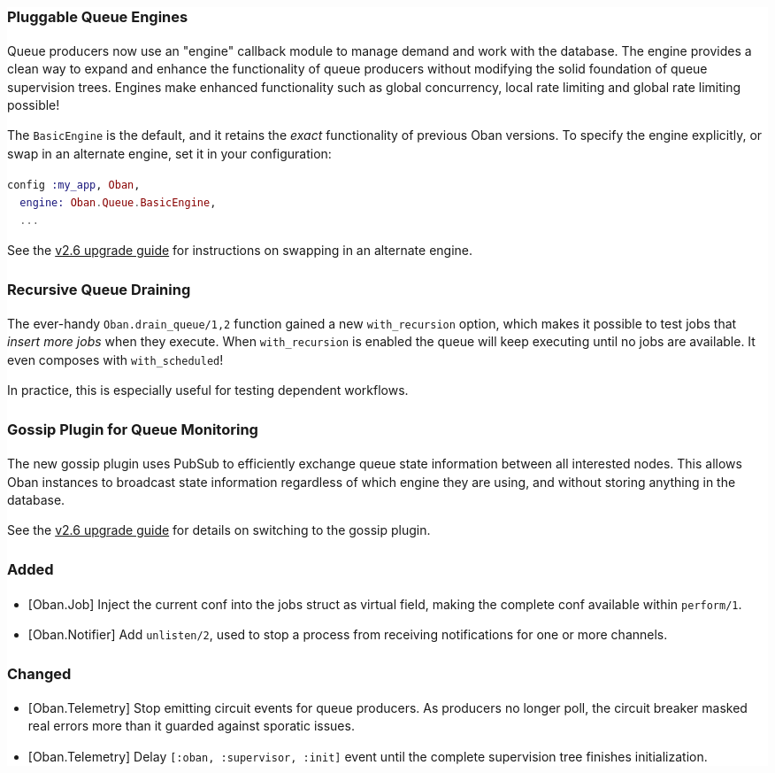 ### Pluggable Queue Engines

Queue producers now use an "engine" callback module to manage demand and work
with the database. The engine provides a clean way to expand and enhance the
functionality of queue producers without modifying the solid foundation of queue
supervision trees. Engines make enhanced functionality such as global
concurrency, local rate limiting and global rate limiting possible!

The `BasicEngine` is the default, and it retains the _exact_ functionality of
previous Oban versions. To specify the engine explicitly, or swap in an
alternate engine, set it in your configuration:

```elixir
config :my_app, Oban,
  engine: Oban.Queue.BasicEngine,
  ...
```

See the [v2.6 upgrade guide][v26ug] for instructions on swapping in an alternate
engine.

### Recursive Queue Draining

The ever-handy `Oban.drain_queue/1,2` function gained a new `with_recursion`
option, which makes it possible to test jobs that _insert more jobs_ when they
execute. When `with_recursion` is enabled the queue will keep executing until no
jobs are available. It even composes with `with_scheduled`!

In practice, this is especially useful for testing dependent workflows.

### Gossip Plugin for Queue Monitoring

The new gossip plugin uses PubSub to efficiently exchange queue state
information between all interested nodes. This allows Oban instances to
broadcast state information regardless of which engine they are using, and
without storing anything in the database.

See the [v2.6 upgrade guide][v26ug] for details on switching to the gossip
plugin.

[v26ug]: v2-6.html

### Added

- [Oban.Job] Inject the current conf into the jobs struct as virtual field,
  making the complete conf available within `perform/1`.

- [Oban.Notifier] Add `unlisten/2`, used to stop a process from receiving
  notifications for one or more channels.

### Changed

- [Oban.Telemetry] Stop emitting circuit events for queue producers. As
  producers no longer poll, the circuit breaker masked real errors more than it
  guarded against sporatic issues.

- [Oban.Telemetry] Delay `[:oban, :supervisor, :init]` event until the complete
  supervision tree finishes initialization.


[tel-fil]: https://hexdocs.pm/telemetry_metrics/Telemetry.Metrics.html#module-filtering-on-metadata
[opc]: https://getoban.pro/docs/pro/changelog.html
[owc]: https://getoban.pro/docs/web/changelog.html
[prv]: https://hexdocs.pm/oban/2.12.1/changelog.html
[Unreleased]: https://github.com/sorentwo/oban/compare/v2.10.1...HEAD
[2.10.1]: https://github.com/sorentwo/oban/compare/v2.10.0...v2.10.1
[2.10.0]: https://github.com/sorentwo/oban/compare/v2.9.2...v2.10.0
[2.9.2]: https://github.com/sorentwo/oban/compare/v2.9.1...v2.9.2
[2.9.1]: https://github.com/sorentwo/oban/compare/v2.9.0...v2.9.1
[2.9.0]: https://github.com/sorentwo/oban/compare/v2.8.0...v2.9.0
[2.8.0]: https://github.com/sorentwo/oban/compare/v2.7.2...v2.8.0
[2.7.2]: https://github.com/sorentwo/oban/compare/v2.7.1...v2.7.2
[2.7.1]: https://github.com/sorentwo/oban/compare/v2.7.0...v2.7.1
[2.7.0]: https://github.com/sorentwo/oban/compare/v2.6.1...v2.7.0
[2.6.1]: https://github.com/sorentwo/oban/compare/v2.6.0...v2.6.1
[2.6.0]: https://github.com/sorentwo/oban/compare/v2.5.0...v2.6.0
[2.5.0]: https://github.com/sorentwo/oban/compare/v2.4.3...v2.5.0
[2.4.3]: https://github.com/sorentwo/oban/compare/v2.4.2...v2.4.3
[2.4.2]: https://github.com/sorentwo/oban/compare/v2.4.1...v2.4.2
[2.4.1]: https://github.com/sorentwo/oban/compare/v2.4.0...v2.4.1
[2.4.0]: https://github.com/sorentwo/oban/compare/v2.3.4...v2.4.0
[2.3.4]: https://github.com/sorentwo/oban/compare/v2.3.3...v2.3.4
[2.3.3]: https://github.com/sorentwo/oban/compare/v2.3.2...v2.3.3
[2.3.2]: https://github.com/sorentwo/oban/compare/v2.3.1...v2.3.2
[2.3.1]: https://github.com/sorentwo/oban/compare/v2.3.0...v2.3.1
[2.3.0]: https://github.com/sorentwo/oban/compare/v2.2.0...v2.3.0
[2.2.0]: https://github.com/sorentwo/oban/compare/v2.1.0...v2.2.0
[2.1.0]: https://github.com/sorentwo/oban/compare/v2.0.0...v2.1.0
[2.0.0]: https://github.com/sorentwo/oban/compare/v2.0.0-rc.3...v2.0.0
[2.0.0-rc.3]: https://github.com/sorentwo/oban/compare/v2.0.0-rc.2...v2.0.0-rc.3
[2.0.0-rc.2]: https://github.com/sorentwo/oban/compare/v2.0.0-rc.1...v2.0.0-rc.2
[2.0.0-rc.1]: https://github.com/sorentwo/oban/compare/v2.0.0-rc.0...v2.0.0-rc.1
[2.0.0-rc.0]: https://github.com/sorentwo/oban/compare/v1.2.0...v2.0.0-rc.0
[1.2]: https://github.com/sorentwo/oban/tree/1.2